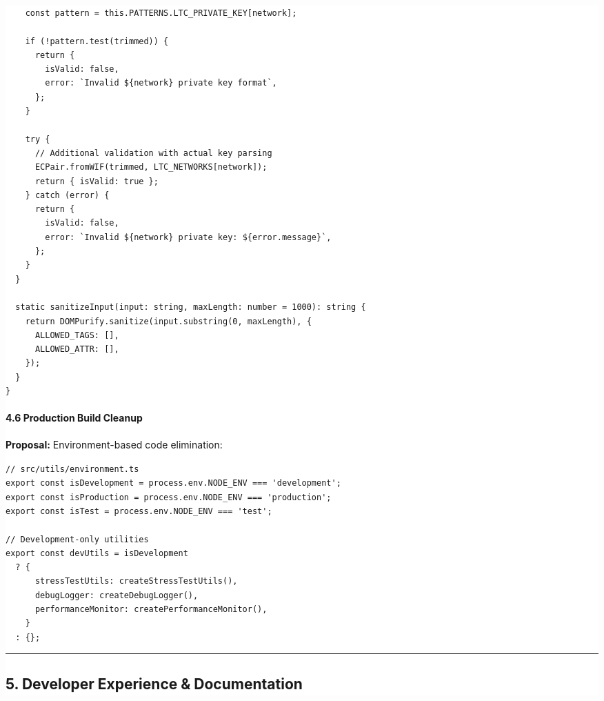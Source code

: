 ```tsx
    const pattern = this.PATTERNS.LTC_PRIVATE_KEY[network];

    if (!pattern.test(trimmed)) {
      return {
        isValid: false,
        error: `Invalid ${network} private key format`,
      };
    }

    try {
      // Additional validation with actual key parsing
      ECPair.fromWIF(trimmed, LTC_NETWORKS[network]);
      return { isValid: true };
    } catch (error) {
      return {
        isValid: false,
        error: `Invalid ${network} private key: ${error.message}`,
      };
    }
  }

  static sanitizeInput(input: string, maxLength: number = 1000): string {
    return DOMPurify.sanitize(input.substring(0, maxLength), {
      ALLOWED_TAGS: [],
      ALLOWED_ATTR: [],
    });
  }
}
```

#### 4.6 Production Build Cleanup

**Proposal:** Environment-based code elimination:

```tsx
// src/utils/environment.ts
export const isDevelopment = process.env.NODE_ENV === 'development';
export const isProduction = process.env.NODE_ENV === 'production';
export const isTest = process.env.NODE_ENV === 'test';

// Development-only utilities
export const devUtils = isDevelopment
  ? {
      stressTestUtils: createStressTestUtils(),
      debugLogger: createDebugLogger(),
      performanceMonitor: createPerformanceMonitor(),
    }
  : {};
```

---

## 5. Developer Experience & Documentation
